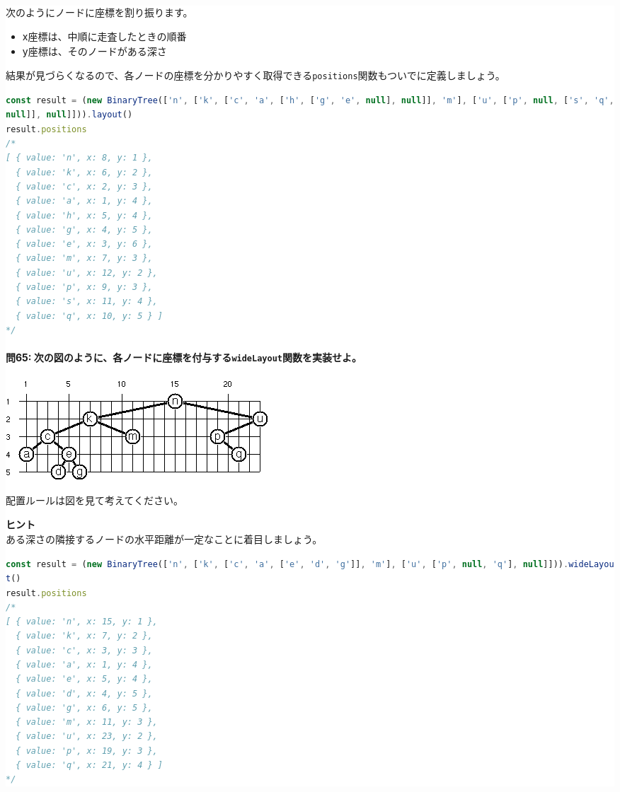 次のようにノードに座標を割り振ります。

- x座標は、中順に走査したときの順番
- y座標は、そのノードがある深さ

結果が見づらくなるので、各ノードの座標を分かりやすく取得できる`positions`関数もついでに定義しましょう。

```js
const result = (new BinaryTree(['n', ['k', ['c', 'a', ['h', ['g', 'e', null], null]], 'm'], ['u', ['p', null, ['s', 'q', null]], null]])).layout()
result.positions
/*
[ { value: 'n', x: 8, y: 1 },
  { value: 'k', x: 6, y: 2 },
  { value: 'c', x: 2, y: 3 },
  { value: 'a', x: 1, y: 4 },
  { value: 'h', x: 5, y: 4 },
  { value: 'g', x: 4, y: 5 },
  { value: 'e', x: 3, y: 6 },
  { value: 'm', x: 7, y: 3 },
  { value: 'u', x: 12, y: 2 },
  { value: 'p', x: 9, y: 3 },
  { value: 's', x: 11, y: 4 },
  { value: 'q', x: 10, y: 5 } ]
*/
```

#### 問65: 次の図のように、各ノードに座標を付与する`wideLayout`関数を実装せよ。

![問65](./img/p65.gif)

配置ルールは図を見て考えてください。  

**ヒント**  
ある深さの隣接するノードの水平距離が一定なことに着目しましょう。

```js
const result = (new BinaryTree(['n', ['k', ['c', 'a', ['e', 'd', 'g']], 'm'], ['u', ['p', null, 'q'], null]])).wideLayout()
result.positions
/*
[ { value: 'n', x: 15, y: 1 },
  { value: 'k', x: 7, y: 2 },
  { value: 'c', x: 3, y: 3 },
  { value: 'a', x: 1, y: 4 },
  { value: 'e', x: 5, y: 4 },
  { value: 'd', x: 4, y: 5 },
  { value: 'g', x: 6, y: 5 },
  { value: 'm', x: 11, y: 3 },
  { value: 'u', x: 23, y: 2 },
  { value: 'p', x: 19, y: 3 },
  { value: 'q', x: 21, y: 4 } ]
*/
```
